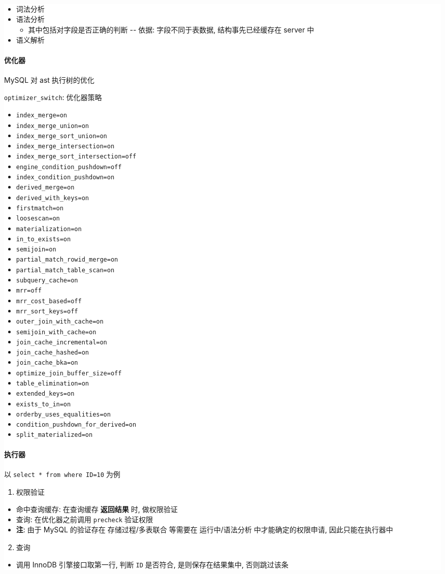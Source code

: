- 词法分析
- 语法分析
  - 其中包括对字段是否正确的判断 -- 依据: 字段不同于表数据, 结构事先已经缓存在 server 中
- 语义解析

#### 优化器

MySQL 对 ast 执行树的优化

`optimizer_switch`: 优化器策略
- `index_merge=on`
- `index_merge_union=on`
- `index_merge_sort_union=on`
- `index_merge_intersection=on`
- `index_merge_sort_intersection=off`
- `engine_condition_pushdown=off`
- `index_condition_pushdown=on`
- `derived_merge=on`
- `derived_with_keys=on`
- `firstmatch=on`
- `loosescan=on`
- `materialization=on`
- `in_to_exists=on`
- `semijoin=on`
- `partial_match_rowid_merge=on`
- `partial_match_table_scan=on`
- `subquery_cache=on`
- `mrr=off`
- `mrr_cost_based=off`
- `mrr_sort_keys=off`
- `outer_join_with_cache=on`
- `semijoin_with_cache=on`
- `join_cache_incremental=on`
- `join_cache_hashed=on`
- `join_cache_bka=on`
- `optimize_join_buffer_size=off`
- `table_elimination=on`
- `extended_keys=on`
- `exists_to_in=on`
- `orderby_uses_equalities=on`
- `condition_pushdown_for_derived=on`
- `split_materialized=on`

#### 执行器

以 `select * from where ID=10` 为例

1. 权限验证
  - 命中查询缓存: 在查询缓存 **返回结果** 时, 做权限验证
  - 查询: 在优化器之前调用 `precheck` 验证权限
  - **注**: 由于 MySQL 的验证存在 存储过程/多表联合 等需要在 运行中/语法分析 中才能确定的权限申请, 因此只能在执行器中
2. 查询
  - 调用 InnoDB 引擎接口取第一行, 判断 `ID` 是否符合, 是则保存在结果集中, 否则跳过该条
